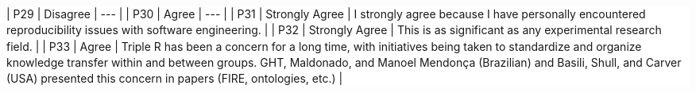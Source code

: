 | P29  | Disagree                   | \---                                                                                                                                                                                                                                                                                                                                                                                                                                                                                                                                                                                                                                                                                                                                                                                                                                                                                                                                                                                                                            |
| P30  | Agree                      | \---                                                                                                                                                                                                                                                                                                                                                                                                                                                                                                                                                                                                                                                                                                                                                                                                                                                                                                                                                                                                                            |
| P31  | Strongly Agree             | I strongly agree because I have personally encountered reproducibility issues with software engineering.                                                                                                                                                                                                                                                                                                                                                                                                                                                                                                                                                                                                                                                                                                                                                                                                                                                                                                                        |
| P32  | Strongly Agree             | This is as significant as any experimental research field.                                                                                                                                                                                                                                                                                                                                                                                                                                                                                                                                                                                                                                                                                                                                                                                                                                                                                                                                                                      |
| P33  | Agree                      | Triple R has been a concern for a long time, with initiatives being taken to standardize and organize knowledge transfer within and between groups. GHT, Maldonado, and Manoel Mendonça (Brazilian) and Basili, Shull, and Carver (USA) presented this concern in papers (FIRE, ontologies, etc.)                                                                                                                                                                                                                                                                                                                                                                                                                                                                                                                                                                                                                                                                                                                               |